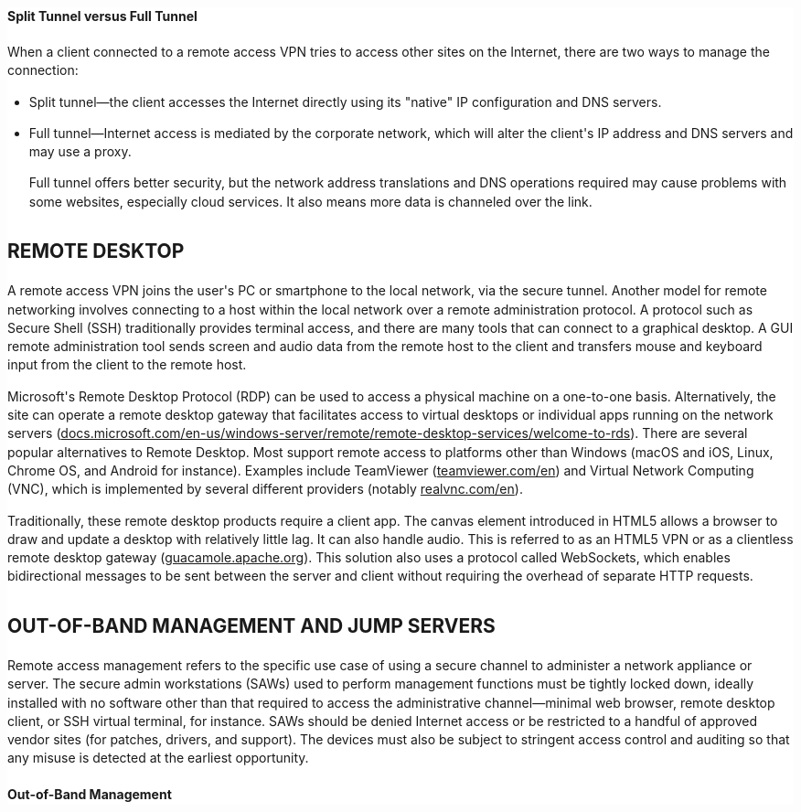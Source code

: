 #### Split Tunnel versus Full Tunnel <a href="#b150240b-badc-4016-aafd-90a85b233fd5" id="b150240b-badc-4016-aafd-90a85b233fd5"></a>

When a client connected to a remote access VPN tries to access other sites on the Internet, there are two ways to manage the connection:

* Split tunnel—the client accesses the Internet directly using its "native" IP configuration and DNS servers.
*   Full tunnel—Internet access is mediated by the corporate network, which will alter the client's IP address and DNS servers and may use a proxy.

    Full tunnel offers better security, but the network address translations and DNS operations required may cause problems with some websites, especially cloud services. It also means more data is channeled over the link.

## REMOTE DESKTOP

A remote access VPN joins the user's PC or smartphone to the local network, via the secure tunnel. Another model for remote networking involves connecting to a host within the local network over a remote administration protocol. A protocol such as Secure Shell (SSH) traditionally provides terminal access, and there are many tools that can connect to a graphical desktop. A GUI remote administration tool sends screen and audio data from the remote host to the client and transfers mouse and keyboard input from the client to the remote host.

Microsoft's Remote Desktop Protocol (RDP) can be used to access a physical machine on a one-to-one basis. Alternatively, the site can operate a remote desktop gateway that facilitates access to virtual desktops or individual apps running on the network servers ([docs.microsoft.com/en-us/windows-server/remote/remote-desktop-services/welcome-to-rds](https://docs.microsoft.com/en-us/windows-server/remote/remote-desktop-services/welcome-to-rds)). There are several popular alternatives to Remote Desktop. Most support remote access to platforms other than Windows (macOS and iOS, Linux, Chrome OS, and Android for instance). Examples include TeamViewer ([teamviewer.com/en](https://www.teamviewer.com/en/)) and Virtual Network Computing (VNC), which is implemented by several different providers (notably [realvnc.com/en](https://www.realvnc.com/en/)).

Traditionally, these remote desktop products require a client app. The canvas element introduced in HTML5 allows a browser to draw and update a desktop with relatively little lag. It can also handle audio. This is referred to as an HTML5 VPN or as a clientless remote desktop gateway ([guacamole.apache.org](https://guacamole.apache.org/)). This solution also uses a protocol called WebSockets, which enables bidirectional messages to be sent between the server and client without requiring the overhead of separate HTTP requests.

## OUT-OF-BAND MANAGEMENT AND JUMP SERVERS

Remote access management refers to the specific use case of using a secure channel to administer a network appliance or server. The secure admin workstations (SAWs) used to perform management functions must be tightly locked down, ideally installed with no software other than that required to access the administrative channel—minimal web browser, remote desktop client, or SSH virtual terminal, for instance. SAWs should be denied Internet access or be restricted to a handful of approved vendor sites (for patches, drivers, and support). The devices must also be subject to stringent access control and auditing so that any misuse is detected at the earliest opportunity.

#### Out-of-Band Management <a href="#c30429c3-11fe-458b-8294-fc6cc58d6d08" id="c30429c3-11fe-458b-8294-fc6cc58d6d08"></a>

